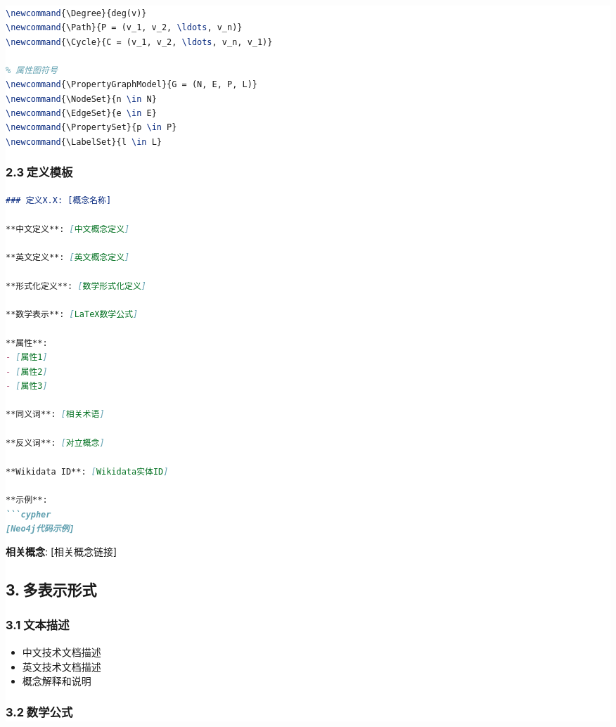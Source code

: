 ```latex
\newcommand{\Degree}{deg(v)}
\newcommand{\Path}{P = (v_1, v_2, \ldots, v_n)}
\newcommand{\Cycle}{C = (v_1, v_2, \ldots, v_n, v_1)}

% 属性图符号
\newcommand{\PropertyGraphModel}{G = (N, E, P, L)}
\newcommand{\NodeSet}{n \in N}
\newcommand{\EdgeSet}{e \in E}
\newcommand{\PropertySet}{p \in P}
\newcommand{\LabelSet}{l \in L}
```

### 2.3 定义模板

```markdown
### 定义X.X: [概念名称]

**中文定义**: [中文概念定义]

**英文定义**: [英文概念定义]

**形式化定义**: [数学形式化定义]

**数学表示**: [LaTeX数学公式]

**属性**:
- [属性1]
- [属性2]
- [属性3]

**同义词**: [相关术语]

**反义词**: [对立概念]

**Wikidata ID**: [Wikidata实体ID]

**示例**:
```cypher
[Neo4j代码示例]
```

**相关概念**: [相关概念链接]

## 3. 多表示形式

### 3.1 文本描述

- 中文技术文档描述
- 英文技术文档描述
- 概念解释和说明

### 3.2 数学公式
